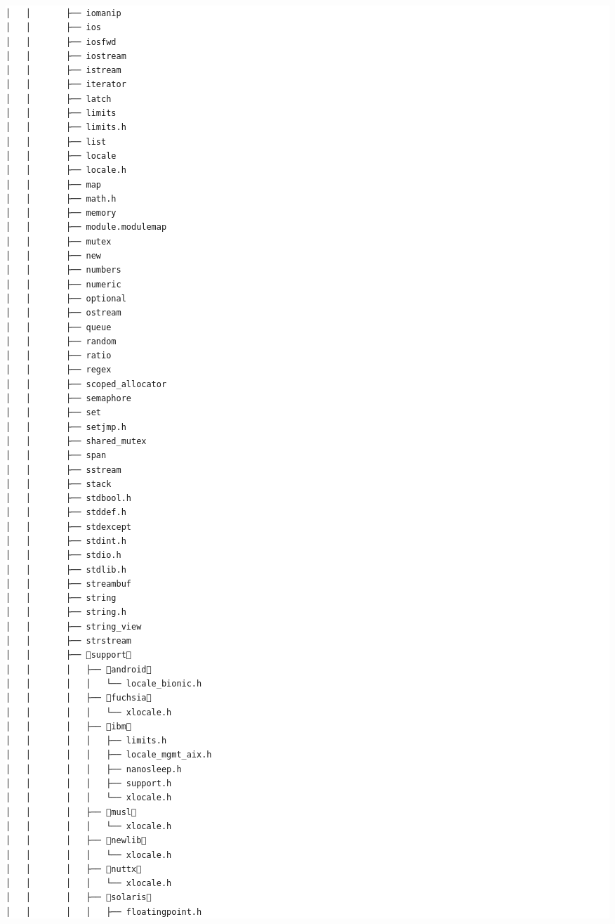     │   │       ├── iomanip
    │   │       ├── ios
    │   │       ├── iosfwd
    │   │       ├── iostream
    │   │       ├── istream
    │   │       ├── iterator
    │   │       ├── latch
    │   │       ├── limits
    │   │       ├── limits.h
    │   │       ├── list
    │   │       ├── locale
    │   │       ├── locale.h
    │   │       ├── map
    │   │       ├── math.h
    │   │       ├── memory
    │   │       ├── module.modulemap
    │   │       ├── mutex
    │   │       ├── new
    │   │       ├── numbers
    │   │       ├── numeric
    │   │       ├── optional
    │   │       ├── ostream
    │   │       ├── queue
    │   │       ├── random
    │   │       ├── ratio
    │   │       ├── regex
    │   │       ├── scoped_allocator
    │   │       ├── semaphore
    │   │       ├── set
    │   │       ├── setjmp.h
    │   │       ├── shared_mutex
    │   │       ├── span
    │   │       ├── sstream
    │   │       ├── stack
    │   │       ├── stdbool.h
    │   │       ├── stddef.h
    │   │       ├── stdexcept
    │   │       ├── stdint.h
    │   │       ├── stdio.h
    │   │       ├── stdlib.h
    │   │       ├── streambuf
    │   │       ├── string
    │   │       ├── string.h
    │   │       ├── string_view
    │   │       ├── strstream
    │   │       ├── support
    │   │       │   ├── android
    │   │       │   │   └── locale_bionic.h
    │   │       │   ├── fuchsia
    │   │       │   │   └── xlocale.h
    │   │       │   ├── ibm
    │   │       │   │   ├── limits.h
    │   │       │   │   ├── locale_mgmt_aix.h
    │   │       │   │   ├── nanosleep.h
    │   │       │   │   ├── support.h
    │   │       │   │   └── xlocale.h
    │   │       │   ├── musl
    │   │       │   │   └── xlocale.h
    │   │       │   ├── newlib
    │   │       │   │   └── xlocale.h
    │   │       │   ├── nuttx
    │   │       │   │   └── xlocale.h
    │   │       │   ├── solaris
    │   │       │   │   ├── floatingpoint.h